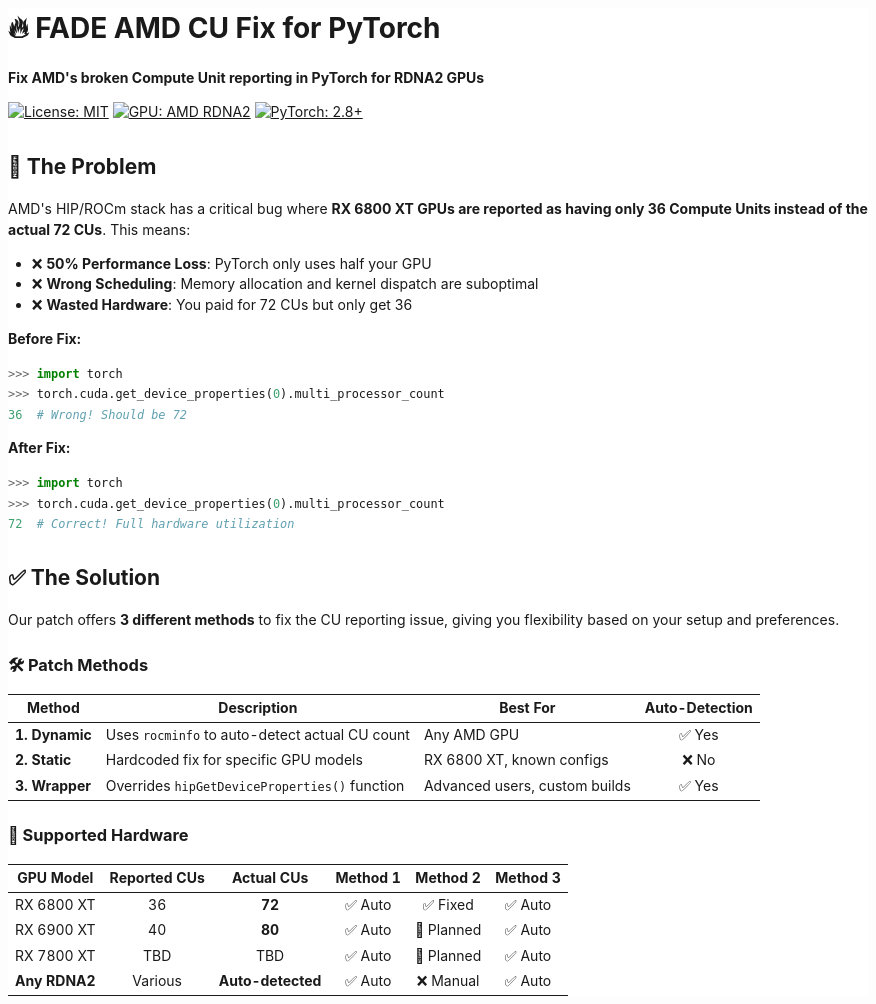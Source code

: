 # 🔥 FADE AMD CU Fix for PyTorch

**Fix AMD's broken Compute Unit reporting in PyTorch for RDNA2 GPUs**

[![License: MIT](https://img.shields.io/badge/License-MIT-yellow.svg)](https://opensource.org/licenses/MIT)
[![GPU: AMD RDNA2](https://img.shields.io/badge/GPU-AMD_RDNA2-red.svg)](https://www.amd.com/en/graphics/rdna-2)
[![PyTorch: 2.8+](https://img.shields.io/badge/PyTorch-2.8+-orange.svg)](https://pytorch.org/)

## 🚨 The Problem

AMD's HIP/ROCm stack has a critical bug where **RX 6800 XT GPUs are reported as having only 36 Compute Units instead of the actual 72 CUs**. This means:

- ❌ **50% Performance Loss**: PyTorch only uses half your GPU
- ❌ **Wrong Scheduling**: Memory allocation and kernel dispatch are suboptimal  
- ❌ **Wasted Hardware**: You paid for 72 CUs but only get 36

**Before Fix:**
```python
>>> import torch
>>> torch.cuda.get_device_properties(0).multi_processor_count
36  # Wrong! Should be 72
```

**After Fix:**
```python
>>> import torch  
>>> torch.cuda.get_device_properties(0).multi_processor_count
72  # Correct! Full hardware utilization
```

## ✅ The Solution

Our patch offers **3 different methods** to fix the CU reporting issue, giving you flexibility based on your setup and preferences.

### 🛠️ Patch Methods

| Method | Description | Best For | Auto-Detection |
|--------|-------------|----------|:-------------:|
| **1. Dynamic** | Uses `rocminfo` to auto-detect actual CU count | Any AMD GPU | ✅ Yes |
| **2. Static** | Hardcoded fix for specific GPU models | RX 6800 XT, known configs | ❌ No |
| **3. Wrapper** | Overrides `hipGetDeviceProperties()` function | Advanced users, custom builds | ✅ Yes |

### 🎯 Supported Hardware

| GPU Model | Reported CUs | Actual CUs | Method 1 | Method 2 | Method 3 |
|-----------|:------------:|:----------:|:--------:|:--------:|:--------:|
| RX 6800 XT | 36 | **72** | ✅ Auto | ✅ Fixed | ✅ Auto |
| RX 6900 XT | 40 | **80** | ✅ Auto | 🔄 Planned | ✅ Auto |
| RX 7800 XT | TBD | TBD | ✅ Auto | 🔄 Planned | ✅ Auto |
| **Any RDNA2** | Various | **Auto-detected** | ✅ Auto | ❌ Manual | ✅ Auto |
